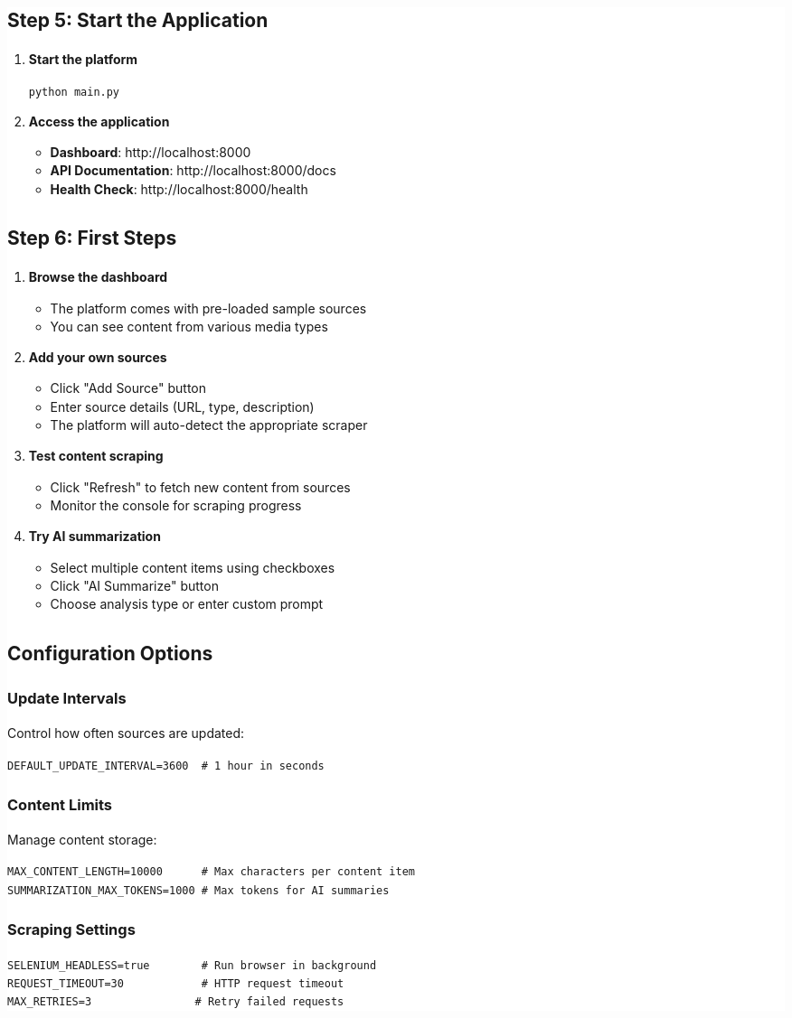 ## Step 5: Start the Application

1. **Start the platform**
   ```bash
   python main.py
   ```

2. **Access the application**
   - **Dashboard**: http://localhost:8000
   - **API Documentation**: http://localhost:8000/docs
   - **Health Check**: http://localhost:8000/health

## Step 6: First Steps

1. **Browse the dashboard**
   - The platform comes with pre-loaded sample sources
   - You can see content from various media types

2. **Add your own sources**
   - Click "Add Source" button
   - Enter source details (URL, type, description)
   - The platform will auto-detect the appropriate scraper

3. **Test content scraping**
   - Click "Refresh" to fetch new content from sources
   - Monitor the console for scraping progress

4. **Try AI summarization**
   - Select multiple content items using checkboxes
   - Click "AI Summarize" button
   - Choose analysis type or enter custom prompt

## Configuration Options

### Update Intervals
Control how often sources are updated:
```env
DEFAULT_UPDATE_INTERVAL=3600  # 1 hour in seconds
```

### Content Limits
Manage content storage:
```env
MAX_CONTENT_LENGTH=10000      # Max characters per content item
SUMMARIZATION_MAX_TOKENS=1000 # Max tokens for AI summaries
```

### Scraping Settings
```env
SELENIUM_HEADLESS=true        # Run browser in background
REQUEST_TIMEOUT=30            # HTTP request timeout
MAX_RETRIES=3                # Retry failed requests
```
